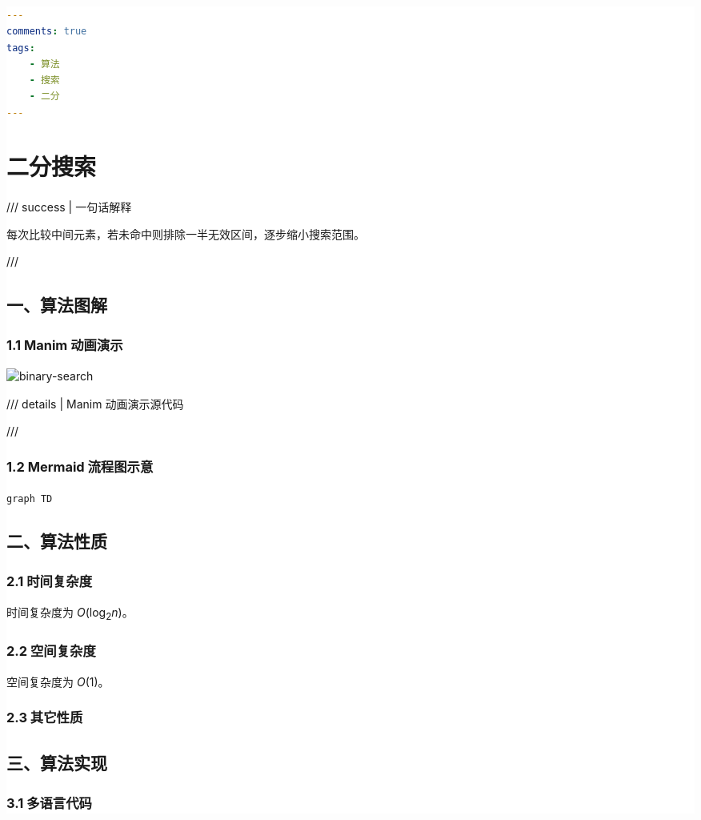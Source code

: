 ```yaml
---
comments: true
tags:
    - 算法
    - 搜索
    - 二分
---
```


# 二分搜索

/// success | 一句话解释

每次比较中间元素，若未命中则排除一半无效区间，逐步缩小搜索范围。

///

## 一、算法图解

### 1.1 Manim 动画演示

![binary-search](./binary-search.webp)

/// details | Manim 动画演示源代码

```python { .limit linenums="0" }
```

///

### 1.2 Mermaid 流程图示意

```mermaid
graph TD
```

## 二、算法性质

### 2.1 时间复杂度

时间复杂度为 $O(\log_{2} n)$。

### 2.2 空间复杂度

空间复杂度为 $O(1)$。

### 2.3 其它性质

## 三、算法实现

### 3.1 多语言代码
